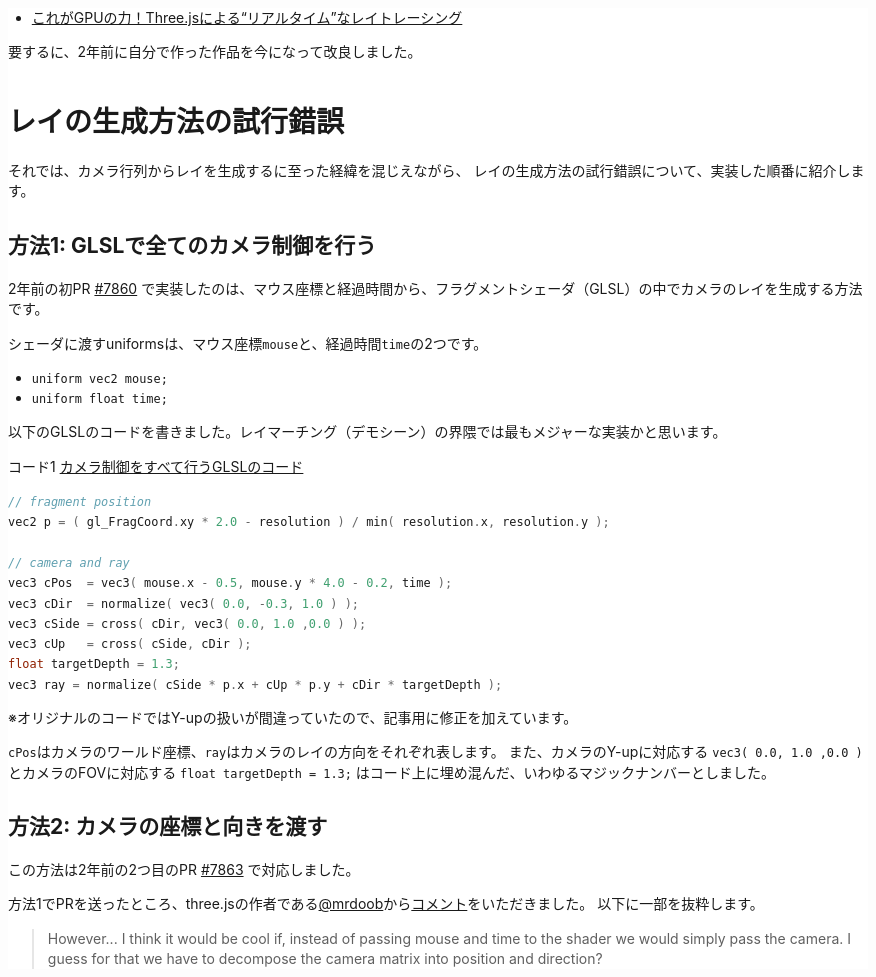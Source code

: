 - [これがGPUの力！Three.jsによる“リアルタイム”なレイトレーシング](https://qiita.com/gam0022/items/03699a07e4a4b5f2d41f)

要するに、2年前に自分で作った作品を今になって改良しました。



# レイの生成方法の試行錯誤

それでは、カメラ行列からレイを生成するに至った経緯を混じえながら、
レイの生成方法の試行錯誤について、実装した順番に紹介します。

## 方法1: GLSLで全てのカメラ制御を行う

2年前の初PR [#7860](https://github.com/mrdoob/three.js/pull/7860) で実装したのは、マウス座標と経過時間から、フラグメントシェーダ（GLSL）の中でカメラのレイを生成する方法です。

シェーダに渡すuniformsは、マウス座標`mouse`と、経過時間`time`の2つです。

- `uniform vec2 mouse;`
- `uniform float time;`

以下のGLSLのコードを書きました。レイマーチング（デモシーン）の界隈では最もメジャーな実装かと思います。

コード1 [カメラ制御をすべて行うGLSLのコード](https://github.com/gam0022/three.js/blob/1048d6751b11fa7c0caf7e480fa2682312716516/examples/webgl_raymarching_reflect.html#L199-L208)

```cpp
// fragment position
vec2 p = ( gl_FragCoord.xy * 2.0 - resolution ) / min( resolution.x, resolution.y );

// camera and ray
vec3 cPos  = vec3( mouse.x - 0.5, mouse.y * 4.0 - 0.2, time );
vec3 cDir  = normalize( vec3( 0.0, -0.3, 1.0 ) );
vec3 cSide = cross( cDir, vec3( 0.0, 1.0 ,0.0 ) );
vec3 cUp   = cross( cSide, cDir );
float targetDepth = 1.3;
vec3 ray = normalize( cSide * p.x + cUp * p.y + cDir * targetDepth );
```

※オリジナルのコードではY-upの扱いが間違っていたので、記事用に修正を加えています。

`cPos`はカメラのワールド座標、`ray`はカメラのレイの方向をそれぞれ表します。
また、カメラのY-upに対応する `vec3( 0.0, 1.0 ,0.0 )` とカメラのFOVに対応する `float targetDepth = 1.3;` はコード上に埋め混んだ、いわゆるマジックナンバーとしました。

## 方法2: カメラの座標と向きを渡す

この方法は2年前の2つ目のPR [#7863](https://github.com/mrdoob/three.js/pull/7863) で対応しました。

方法1でPRを送ったところ、three.jsの作者である[@mrdoob](https://twitter.com/mrdoob)から[コメント](https://github.com/mrdoob/three.js/pull/7860#issuecomment-167371299)をいただきました。
以下に一部を抜粋します。

> However... I think it would be cool if, instead of passing mouse and time to the shader we would simply pass the camera. I guess for that we have to decompose the camera matrix into position and direction?
